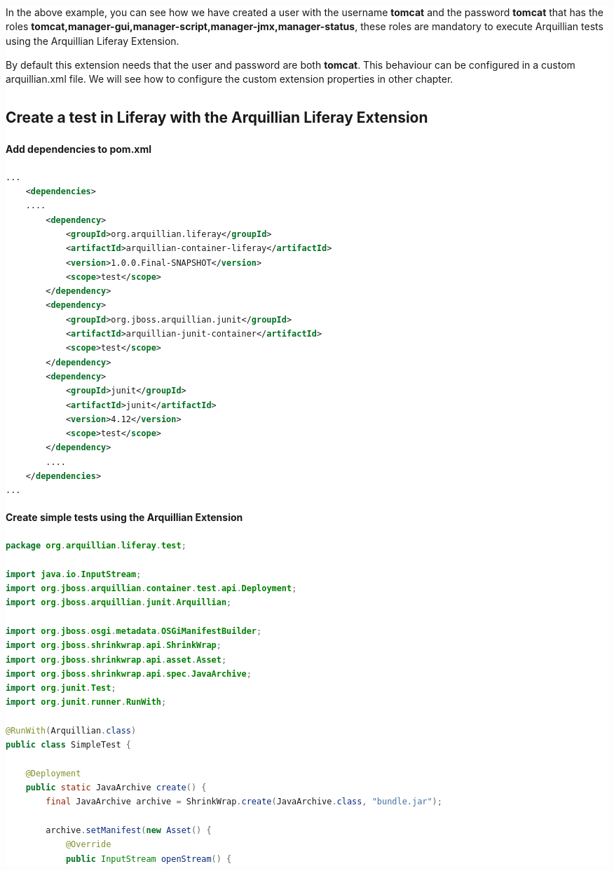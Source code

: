 In the above example, you can see how we have created a user with the username **tomcat** and the password **tomcat** that has the roles **tomcat,manager-gui,manager-script,manager-jmx,manager-status**, these roles are mandatory to execute Arquillian tests using the Arquillian Liferay Extension.

By default this extension needs that the user and password are both **tomcat**. This behaviour can be configured in a custom arquillian.xml file. We will see how to configure the custom extension properties in other chapter.

## Create a test in Liferay with the Arquillian Liferay Extension

#### Add dependencies to pom.xml

```xml
...
	<dependencies>
	....
		<dependency>
			<groupId>org.arquillian.liferay</groupId>
			<artifactId>arquillian-container-liferay</artifactId>
			<version>1.0.0.Final-SNAPSHOT</version>
			<scope>test</scope>
		</dependency>
		<dependency>
			<groupId>org.jboss.arquillian.junit</groupId>
			<artifactId>arquillian-junit-container</artifactId>
			<scope>test</scope>
		</dependency>
		<dependency>
			<groupId>junit</groupId>
			<artifactId>junit</artifactId>
			<version>4.12</version>
			<scope>test</scope>
		</dependency>
		....
	</dependencies>
...	
```
#### Create simple tests using the Arquillian Extension

```java
package org.arquillian.liferay.test;

import java.io.InputStream;
import org.jboss.arquillian.container.test.api.Deployment;
import org.jboss.arquillian.junit.Arquillian;

import org.jboss.osgi.metadata.OSGiManifestBuilder;
import org.jboss.shrinkwrap.api.ShrinkWrap;
import org.jboss.shrinkwrap.api.asset.Asset;
import org.jboss.shrinkwrap.api.spec.JavaArchive;
import org.junit.Test;
import org.junit.runner.RunWith;

@RunWith(Arquillian.class)
public class SimpleTest {

	@Deployment
	public static JavaArchive create() {
		final JavaArchive archive = ShrinkWrap.create(JavaArchive.class, "bundle.jar");

		archive.setManifest(new Asset() {
			@Override
			public InputStream openStream() {
```